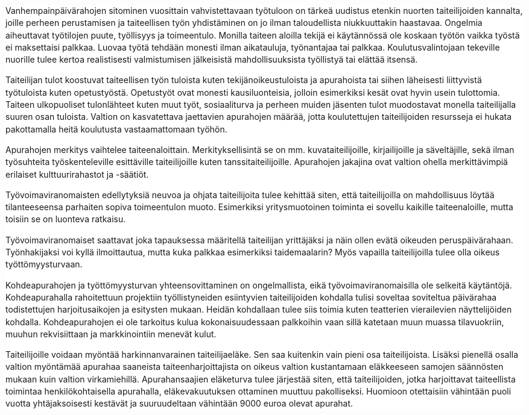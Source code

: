 
Vanhempainpäivärahojen sitominen vuosittain vahvistettavaan työtuloon on tärkeä
uudistus etenkin nuorten taiteilijoiden kannalta, joille perheen perustamisen ja
taiteellisen työn yhdistäminen on jo ilman taloudellista niukkuuttakin
haastavaa. Ongelmia aiheuttavat työtilojen puute, työllisyys ja toimeentulo.
Monilla taiteen aloilla tekijä ei käytännössä ole koskaan työtön vaikka työstä
ei maksettaisi palkkaa. Luovaa työtä tehdään monesti ilman aikatauluja,
työnantajaa tai palkkaa. Koulutusvalintojaan tekeville nuorille tulee kertoa
realistisesti valmistumisen jälkeisistä mahdollisuuksista työllistyä tai elättää
itsensä.


Taiteilijan tulot koostuvat taiteellisen työn tuloista kuten
tekijänoikeustuloista ja apurahoista tai siihen läheisesti liittyvistä
työtuloista kuten opetustyöstä. Opetustyöt ovat monesti kausiluonteisia, jolloin
esimerkiksi kesät ovat hyvin usein tulottomia. Taiteen ulkopuoliset tulonlähteet
kuten muut työt, sosiaaliturva ja perheen muiden jäsenten tulot muodostavat
monella taiteilijalla suuren osan tuloista. Valtion on kasvatettava jaettavien
apurahojen määrää, jotta koulutettujen taiteilijoiden resursseja ei hukata
pakottamalla heitä koulutusta vastaamattomaan työhön.


Apurahojen merkitys vaihtelee taiteenaloittain. Merkityksellisintä se on mm.
kuvataiteilijoille, kirjailijoille ja säveltäjille, sekä ilman työsuhteita
työskenteleville esittäville taiteilijoille kuten tanssitaiteilijoille.
Apurahojen jakajina ovat valtion ohella merkittävimpiä erilaiset
kulttuurirahastot ja -säätiöt.


Työvoimaviranomaisten edellytyksiä neuvoa ja ohjata taiteilijoita tulee kehittää
siten, että taiteilijoilla on mahdollisuus löytää tilanteeseensa parhaiten
sopiva toimeentulon muoto. Esimerkiksi yritysmuotoinen toiminta ei sovellu
kaikille taiteenaloille, mutta toisiin se on luonteva ratkaisu.


Työvoimaviranomaiset saattavat joka tapauksessa määritellä taiteilijan
yrittäjäksi ja näin ollen evätä oikeuden peruspäivärahaan. Työnhakijaksi voi
kyllä ilmoittautua, mutta kuka palkkaa esimerkiksi taidemaalarin? Myös vapailla
taiteilijoilla tulee olla oikeus työttömyysturvaan.


Kohdeapurahojen ja työttömyysturvan yhteensovittaminen on ongelmallista, eikä
työvoimaviranomaisilla ole selkeitä käytäntöjä. Kohdeapurahalla rahoitettuun
projektiin työllistyneiden esiintyvien taiteilijoiden kohdalla tulisi soveltaa
soviteltua päivärahaa todistettujen harjoitusaikojen ja esitysten mukaan. Heidän
kohdallaan tulee siis toimia kuten teatterien vierailevien näyttelijöiden
kohdalla. Kohdeapurahojen ei ole tarkoitus kulua kokonaisuudessaan palkkoihin
vaan sillä katetaan muun muassa tilavuokriin, muuhun rekvisiittaan ja
markkinointiin menevät kulut.


Taiteilijoille voidaan myöntää harkinnanvarainen taiteilijaeläke. Sen saa
kuitenkin vain pieni osa taiteilijoista. Lisäksi pienellä osalla valtion
myöntämää apurahaa saaneista taiteenharjoittajista on oikeus valtion
kustantamaan eläkkeeseen samojen säännösten mukaan kuin valtion virkamiehillä.
Apurahansaajien eläketurva tulee järjestää siten, että taiteilijoiden, jotka
harjoittavat taiteellista toimintaa henkilökohtaisella apurahalla,
eläkevakuutuksen ottaminen muuttuu pakolliseksi. Huomioon otettaisiin vähintään
puoli vuotta yhtäjaksoisesti kestävät ja suuruudeltaan vähintään 9000 euroa
olevat apurahat.
